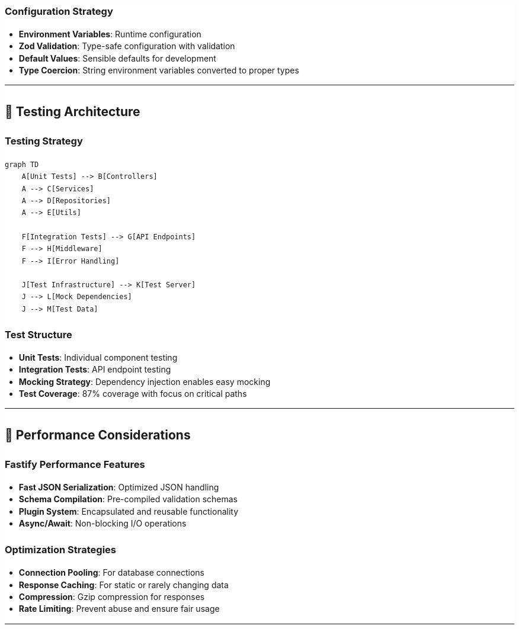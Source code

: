 ### Configuration Strategy

- **Environment Variables**: Runtime configuration
- **Zod Validation**: Type-safe configuration with validation
- **Default Values**: Sensible defaults for development
- **Type Coercion**: String environment variables converted to proper types

---

## 🧪 Testing Architecture

### Testing Strategy

```mermaid
graph TD
    A[Unit Tests] --> B[Controllers]
    A --> C[Services]
    A --> D[Repositories]
    A --> E[Utils]

    F[Integration Tests] --> G[API Endpoints]
    F --> H[Middleware]
    F --> I[Error Handling]

    J[Test Infrastructure] --> K[Test Server]
    J --> L[Mock Dependencies]
    J --> M[Test Data]
```

### Test Structure

- **Unit Tests**: Individual component testing
- **Integration Tests**: API endpoint testing
- **Mocking Strategy**: Dependency injection enables easy mocking
- **Test Coverage**: 87% coverage with focus on critical paths

---

## 🚀 Performance Considerations

### Fastify Performance Features

- **Fast JSON Serialization**: Optimized JSON handling
- **Schema Compilation**: Pre-compiled validation schemas
- **Plugin System**: Encapsulated and reusable functionality
- **Async/Await**: Non-blocking I/O operations

### Optimization Strategies

- **Connection Pooling**: For database connections
- **Response Caching**: For static or rarely changing data
- **Compression**: Gzip compression for responses
- **Rate Limiting**: Prevent abuse and ensure fair usage

---